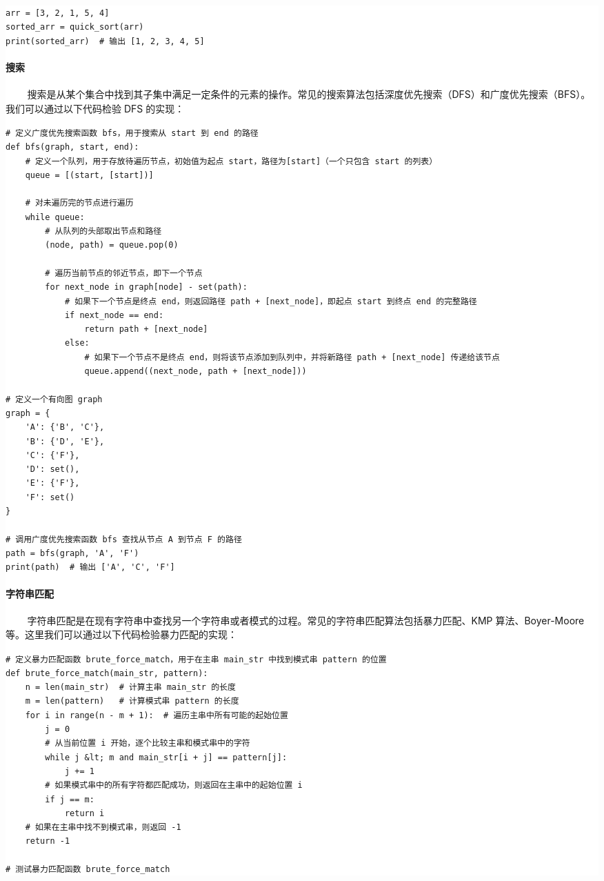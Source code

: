 ```
arr = [3, 2, 1, 5, 4]
sorted_arr = quick_sort(arr)
print(sorted_arr)  # 输出 [1, 2, 3, 4, 5]
```

#### 搜索

        搜索是从某个集合中找到其子集中满足一定条件的元素的操作。常见的搜索算法包括深度优先搜索（DFS）和广度优先搜索（BFS）。我们可以通过以下代码检验 DFS 的实现：

```
# 定义广度优先搜索函数 bfs，用于搜索从 start 到 end 的路径
def bfs(graph, start, end):
    # 定义一个队列，用于存放待遍历节点，初始值为起点 start，路径为[start]（一个只包含 start 的列表）
    queue = [(start, [start])]

    # 对未遍历完的节点进行遍历
    while queue:
        # 从队列的头部取出节点和路径
        (node, path) = queue.pop(0)

        # 遍历当前节点的邻近节点，即下一个节点
        for next_node in graph[node] - set(path):
            # 如果下一个节点是终点 end，则返回路径 path + [next_node]，即起点 start 到终点 end 的完整路径
            if next_node == end:
                return path + [next_node]
            else:
                # 如果下一个节点不是终点 end，则将该节点添加到队列中，并将新路径 path + [next_node] 传递给该节点
                queue.append((next_node, path + [next_node]))

# 定义一个有向图 graph
graph = {
    'A': {'B', 'C'},
    'B': {'D', 'E'},
    'C': {'F'},
    'D': set(),
    'E': {'F'},
    'F': set()
}

# 调用广度优先搜索函数 bfs 查找从节点 A 到节点 F 的路径
path = bfs(graph, 'A', 'F')
print(path)  # 输出 ['A', 'C', 'F']
```

#### 字符串匹配

        字符串匹配是在现有字符串中查找另一个字符串或者模式的过程。常见的字符串匹配算法包括暴力匹配、KMP 算法、Boyer-Moore 等。这里我们可以通过以下代码检验暴力匹配的实现：

```
# 定义暴力匹配函数 brute_force_match，用于在主串 main_str 中找到模式串 pattern 的位置
def brute_force_match(main_str, pattern):
    n = len(main_str)  # 计算主串 main_str 的长度
    m = len(pattern)   # 计算模式串 pattern 的长度
    for i in range(n - m + 1):  # 遍历主串中所有可能的起始位置
        j = 0
        # 从当前位置 i 开始，逐个比较主串和模式串中的字符
        while j &lt; m and main_str[i + j] == pattern[j]:
            j += 1
        # 如果模式串中的所有字符都匹配成功，则返回在主串中的起始位置 i
        if j == m:
            return i
    # 如果在主串中找不到模式串，则返回 -1
    return -1

# 测试暴力匹配函数 brute_force_match
```